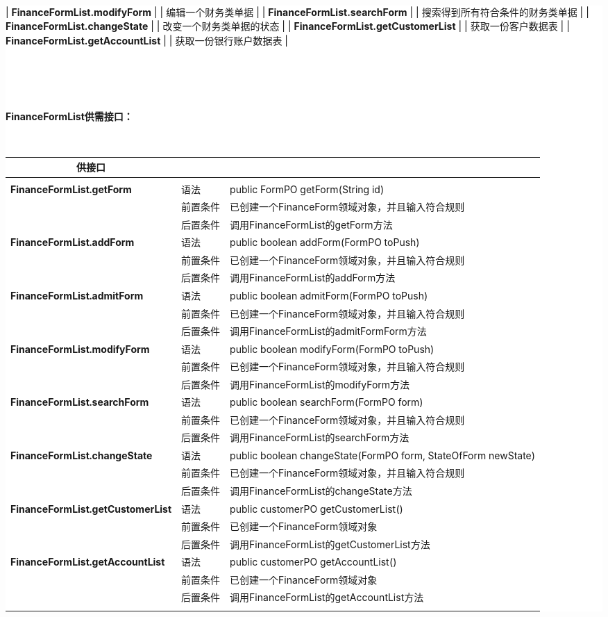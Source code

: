 | **FinanceFormList.modifyForm**           |      | 编辑一个财务类单据                                |
| **FinanceFormList.searchForm**           |      | 搜索得到所有符合条件的财务类单据                         |
| **FinanceFormList.changeState**          |      | 改变一个财务类单据的状态                             |
| **FinanceFormList.getCustomerList**      |      | 获取一份客户数据表                                |
| **FinanceFormList.getAccountList**       |      | 获取一份银行账户数据表                              |







<br/><br/><br/>

**FinanceFormList供需接口：**

<br/>

| 供接口                                 |      |                                          |
| ----------------------------------- | ---- | ---------------------------------------- |
|                                     |      |                                          |
| **FinanceFormList.getForm**         | 语法   | public FormPO getForm(String id)         |
|                                     | 前置条件 | 已创建一个FinanceForm领域对象，并且输入符合规则            |
|                                     | 后置条件 | 调用FinanceFormList的getForm方法              |
| **FinanceFormList.addForm**         | 语法   | public boolean addForm(FormPO toPush)    |
|                                     | 前置条件 | 已创建一个FinanceForm领域对象，并且输入符合规则            |
|                                     | 后置条件 | 调用FinanceFormList的addForm方法              |
| **FinanceFormList.admitForm**       | 语法   | public boolean admitForm(FormPO toPush)  |
|                                     | 前置条件 | 已创建一个FinanceForm领域对象，并且输入符合规则            |
|                                     | 后置条件 | 调用FinanceFormList的admitFormForm方法        |
| **FinanceFormList.modifyForm**      | 语法   | public boolean modifyForm(FormPO toPush) |
|                                     | 前置条件 | 已创建一个FinanceForm领域对象，并且输入符合规则            |
|                                     | 后置条件 | 调用FinanceFormList的modifyForm方法           |
| **FinanceFormList.searchForm**      | 语法   | public boolean searchForm(FormPO form)   |
|                                     | 前置条件 | 已创建一个FinanceForm领域对象，并且输入符合规则            |
|                                     | 后置条件 | 调用FinanceFormList的searchForm方法           |
| **FinanceFormList.changeState**     | 语法   | public boolean changeState(FormPO form, StateOfForm newState) |
|                                     | 前置条件 | 已创建一个FinanceForm领域对象，并且输入符合规则            |
|                                     | 后置条件 | 调用FinanceFormList的changeState方法          |
| **FinanceFormList.getCustomerList** | 语法   | public customerPO getCustomerList()      |
|                                     | 前置条件 | 已创建一个FinanceForm领域对象                     |
|                                     | 后置条件 | 调用FinanceFormList的getCustomerList方法      |
| **FinanceFormList.getAccountList**  | 语法   | public customerPO getAccountList()       |
|                                     | 前置条件 | 已创建一个FinanceForm领域对象                     |
|                                     | 后置条件 | 调用FinanceFormList的getAccountList方法       |
|                                     |      |                                          |